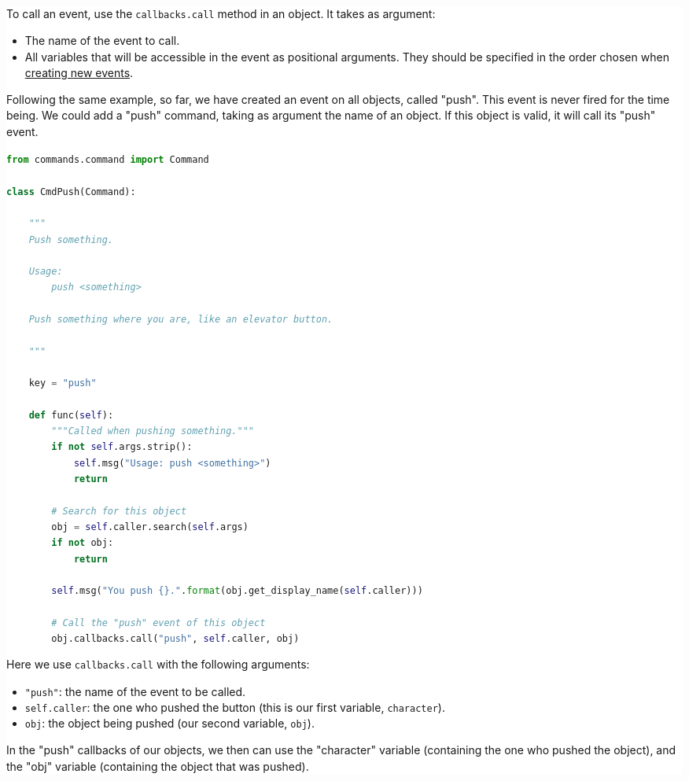 To call an event, use the `callbacks.call` method in an object.  It takes as argument:

- The name of the event to call.
- All variables that will be accessible in the event as positional arguments.  They should be
  specified in the order chosen when [creating new events](#adding-new-events).

Following the same example, so far, we have created an event on all objects, called "push".  This
event is never fired for the time being.  We could add a "push" command, taking as argument the name
of an object.  If this object is valid, it will call its "push" event.

```python
from commands.command import Command

class CmdPush(Command):

    """
    Push something.

    Usage:
        push <something>

    Push something where you are, like an elevator button.

    """

    key = "push"

    def func(self):
        """Called when pushing something."""
        if not self.args.strip():
            self.msg("Usage: push <something>")
            return

        # Search for this object
        obj = self.caller.search(self.args)
        if not obj:
            return

        self.msg("You push {}.".format(obj.get_display_name(self.caller)))

        # Call the "push" event of this object
        obj.callbacks.call("push", self.caller, obj)
```

Here we use `callbacks.call` with the following arguments:

- `"push"`: the name of the event to be called.
- `self.caller`: the one who pushed the button (this is our first variable, `character`).
- `obj`: the object being pushed (our second variable, `obj`).

In the "push" callbacks of our objects, we then can use the "character" variable (containing the one
who pushed the object), and the "obj" variable (containing the object that was pushed).
